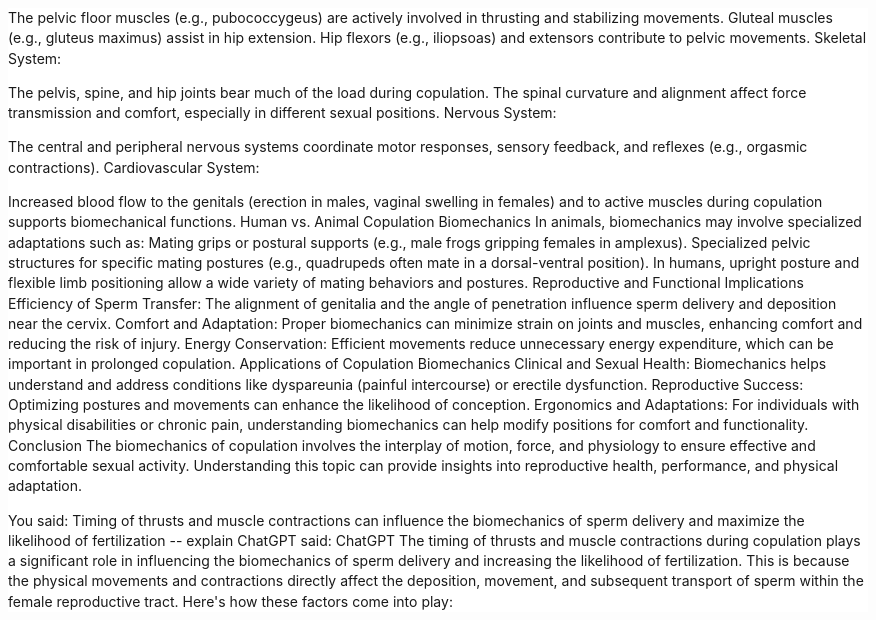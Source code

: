 The pelvic floor muscles (e.g., pubococcygeus) are actively involved in thrusting and stabilizing movements.
Gluteal muscles (e.g., gluteus maximus) assist in hip extension.
Hip flexors (e.g., iliopsoas) and extensors contribute to pelvic movements.
Skeletal System:

The pelvis, spine, and hip joints bear much of the load during copulation.
The spinal curvature and alignment affect force transmission and comfort, especially in different sexual positions.
Nervous System:

The central and peripheral nervous systems coordinate motor responses, sensory feedback, and reflexes (e.g., orgasmic contractions).
Cardiovascular System:

Increased blood flow to the genitals (erection in males, vaginal swelling in females) and to active muscles during copulation supports biomechanical functions.
Human vs. Animal Copulation Biomechanics
In animals, biomechanics may involve specialized adaptations such as:
Mating grips or postural supports (e.g., male frogs gripping females in amplexus).
Specialized pelvic structures for specific mating postures (e.g., quadrupeds often mate in a dorsal-ventral position).
In humans, upright posture and flexible limb positioning allow a wide variety of mating behaviors and postures.
Reproductive and Functional Implications
Efficiency of Sperm Transfer:
The alignment of genitalia and the angle of penetration influence sperm delivery and deposition near the cervix.
Comfort and Adaptation:
Proper biomechanics can minimize strain on joints and muscles, enhancing comfort and reducing the risk of injury.
Energy Conservation:
Efficient movements reduce unnecessary energy expenditure, which can be important in prolonged copulation.
Applications of Copulation Biomechanics
Clinical and Sexual Health:
Biomechanics helps understand and address conditions like dyspareunia (painful intercourse) or erectile dysfunction.
Reproductive Success:
Optimizing postures and movements can enhance the likelihood of conception.
Ergonomics and Adaptations:
For individuals with physical disabilities or chronic pain, understanding biomechanics can help modify positions for comfort and functionality.
Conclusion
The biomechanics of copulation involves the interplay of motion, force, and physiology to ensure effective and comfortable sexual activity. Understanding this topic can provide insights into reproductive health, performance, and physical adaptation.






You said:
Timing of thrusts and muscle contractions can influence the biomechanics of sperm delivery and maximize the likelihood of fertilization -- explain
ChatGPT said:
ChatGPT
The timing of thrusts and muscle contractions during copulation plays a significant role in influencing the biomechanics of sperm delivery and increasing the likelihood of fertilization. This is because the physical movements and contractions directly affect the deposition, movement, and subsequent transport of sperm within the female reproductive tract. Here's how these factors come into play:

